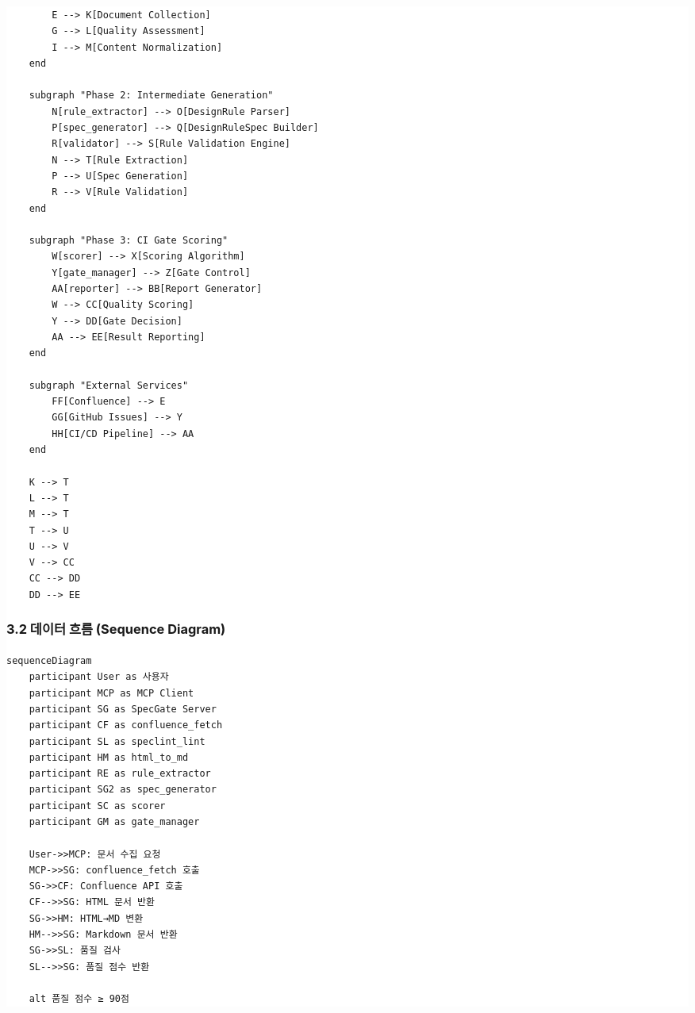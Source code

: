 ```mermaid
        E --> K[Document Collection]
        G --> L[Quality Assessment]
        I --> M[Content Normalization]
    end
    
    subgraph "Phase 2: Intermediate Generation"
        N[rule_extractor] --> O[DesignRule Parser]
        P[spec_generator] --> Q[DesignRuleSpec Builder]
        R[validator] --> S[Rule Validation Engine]
        N --> T[Rule Extraction]
        P --> U[Spec Generation]
        R --> V[Rule Validation]
    end
    
    subgraph "Phase 3: CI Gate Scoring"
        W[scorer] --> X[Scoring Algorithm]
        Y[gate_manager] --> Z[Gate Control]
        AA[reporter] --> BB[Report Generator]
        W --> CC[Quality Scoring]
        Y --> DD[Gate Decision]
        AA --> EE[Result Reporting]
    end
    
    subgraph "External Services"
        FF[Confluence] --> E
        GG[GitHub Issues] --> Y
        HH[CI/CD Pipeline] --> AA
    end
    
    K --> T
    L --> T
    M --> T
    T --> U
    U --> V
    V --> CC
    CC --> DD
    DD --> EE
```

### 3.2 데이터 흐름 (Sequence Diagram)
```mermaid
sequenceDiagram
    participant User as 사용자
    participant MCP as MCP Client
    participant SG as SpecGate Server
    participant CF as confluence_fetch
    participant SL as speclint_lint
    participant HM as html_to_md
    participant RE as rule_extractor
    participant SG2 as spec_generator
    participant SC as scorer
    participant GM as gate_manager
    
    User->>MCP: 문서 수집 요청
    MCP->>SG: confluence_fetch 호출
    SG->>CF: Confluence API 호출
    CF-->>SG: HTML 문서 반환
    SG->>HM: HTML→MD 변환
    HM-->>SG: Markdown 문서 반환
    SG->>SL: 품질 검사
    SL-->>SG: 품질 점수 반환
    
    alt 품질 점수 ≥ 90점
```